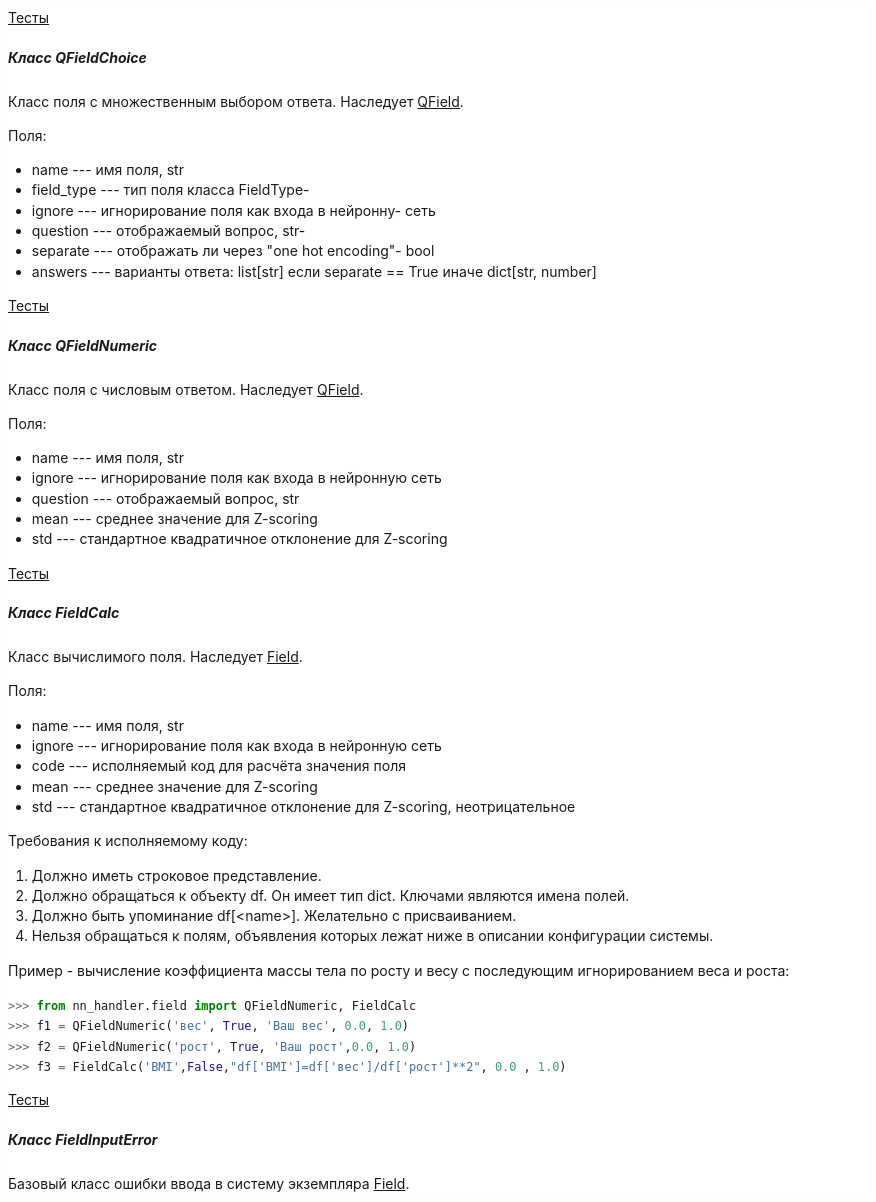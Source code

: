 [Тесты](#test-qfield)

##### Класс QFieldChoice 
Класс поля с множественным выбором ответа. Наследует [QField](#класс-qfield).

Поля:
- name        --- имя поля, str
- field_type  --- тип поля класса FieldType- 
- ignore      --- игнорирование поля как входа в нейронну- сеть
- question    --- отображаемый вопрос, str- 
- separate    --- отображать ли через "one hot encoding"- bool
- answers     --- варианты ответа: list[str] если separate == True иначе dict[str, number]
        
[Тесты](#test-qfieldchoice)

##### Класс QFieldNumeric
Класс поля с числовым ответом. Наследует [QField](#класс-qfield).

Поля:
- name        --- имя поля, str
- ignore      --- игнорирование поля как входа в нейронную сеть
- question    --- отображаемый вопрос, str
- mean        --- среднее значение для Z-scoring
- std         --- стандартное квадратичное отклонение для Z-scoring

[Тесты](#test-qfieldnumeric)

##### Класс FieldCalc
Класс вычислимого поля. Наследует [Field](#класс-field).

Поля:
- name        --- имя поля, str
- ignore      --- игнорирование поля как входа в нейронную сеть
- code        --- исполняемый код для расчёта значения поля
- mean        --- среднее значение для Z-scoring
- std         --- стандартное квадратичное отклонение для Z-scoring, неотрицательное

Требования к исполняемому коду:
1. Должно иметь строковое представление.
2. Должно обращаться к объекту df. Он имеет тип dict. Ключами являются имена полей.
3. Должно быть упоминание df[\<name\>]. Желательно с присваиванием. 
4. Нельзя обращаться к полям, объявления которых лежат ниже в описании конфигурации системы.

Пример - вычисление коэффициента массы тела по росту и весу с последующим игнорированием веса и роста:
```python
>>> from nn_handler.field import QFieldNumeric, FieldCalc
>>> f1 = QFieldNumeric('вес', True, 'Ваш вес', 0.0, 1.0)
>>> f2 = QFieldNumeric('рост', True, 'Ваш рост',0.0, 1.0)
>>> f3 = FieldCalc('BMI',False,"df['BMI']=df['вес']/df['рост']**2", 0.0 , 1.0)

```

[Тесты](#test-fieldcalc)

##### Класс FieldInputError
Базовый класс ошибки ввода в систему экземпляра [Field](#класс-field).
